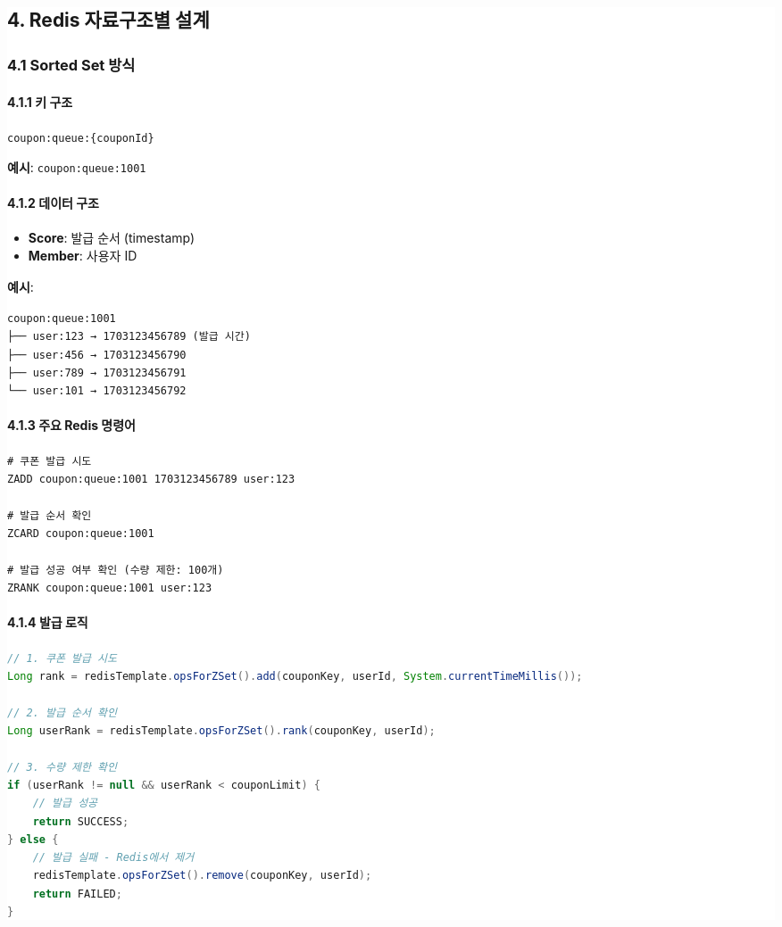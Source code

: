 ## 4. Redis 자료구조별 설계

### 4.1 Sorted Set 방식

#### 4.1.1 키 구조
```
coupon:queue:{couponId}
```

**예시**: `coupon:queue:1001`

#### 4.1.2 데이터 구조
- **Score**: 발급 순서 (timestamp)
- **Member**: 사용자 ID

**예시**:
```
coupon:queue:1001
├── user:123 → 1703123456789 (발급 시간)
├── user:456 → 1703123456790
├── user:789 → 1703123456791
└── user:101 → 1703123456792
```

#### 4.1.3 주요 Redis 명령어
```redis
# 쿠폰 발급 시도
ZADD coupon:queue:1001 1703123456789 user:123

# 발급 순서 확인
ZCARD coupon:queue:1001

# 발급 성공 여부 확인 (수량 제한: 100개)
ZRANK coupon:queue:1001 user:123
```

#### 4.1.4 발급 로직
```java
// 1. 쿠폰 발급 시도
Long rank = redisTemplate.opsForZSet().add(couponKey, userId, System.currentTimeMillis());

// 2. 발급 순서 확인
Long userRank = redisTemplate.opsForZSet().rank(couponKey, userId);

// 3. 수량 제한 확인
if (userRank != null && userRank < couponLimit) {
    // 발급 성공
    return SUCCESS;
} else {
    // 발급 실패 - Redis에서 제거
    redisTemplate.opsForZSet().remove(couponKey, userId);
    return FAILED;
}
```
